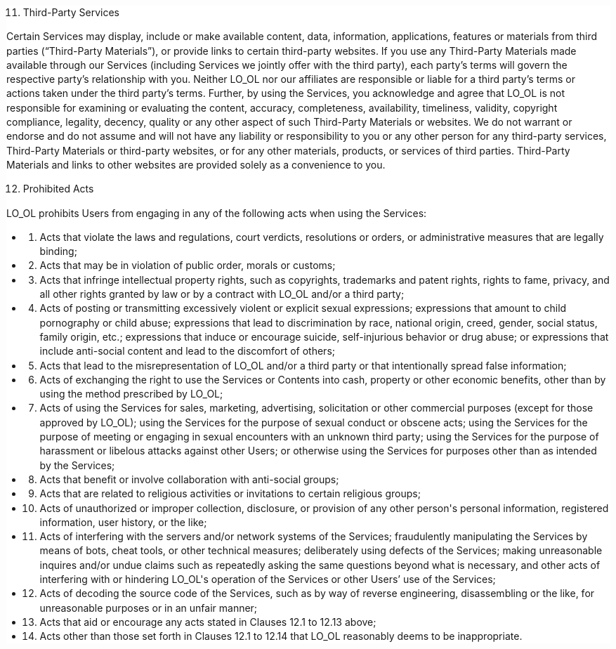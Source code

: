11. Third-Party Services

Certain Services may display, include or make available content, data, information, applications, features or materials from third parties (“Third-Party Materials”), or provide links to certain third-party websites. If you use any Third-Party Materials made available through our Services (including Services we jointly offer with the third party), each party’s terms will govern the respective party’s relationship with you. Neither LO_OL nor our affiliates are responsible or liable for a third party’s terms or actions taken under the third party’s terms. Further, by using the Services, you acknowledge and agree that LO_OL is not responsible for examining or evaluating the content, accuracy, completeness, availability, timeliness, validity, copyright compliance, legality, decency, quality or any other aspect of such Third-Party Materials or websites. We do not warrant or endorse and do not assume and will not have any liability or responsibility to you or any other person for any third-party services, Third-Party Materials or third-party websites, or for any other materials, products, or services of third parties. Third-Party Materials and links to other websites are provided solely as a convenience to you.

12. Prohibited Acts

LO_OL prohibits Users from engaging in any of the following acts when using the Services:

- 1. Acts that violate the laws and regulations, court verdicts, resolutions or orders, or administrative measures that are legally binding;
- 2. Acts that may be in violation of public order, morals or customs;
- 3. Acts that infringe intellectual property rights, such as copyrights, trademarks and patent rights, rights to fame, privacy, and all other rights granted by law or by a contract with LO_OL and/or a third party;
- 4. Acts of posting or transmitting excessively violent or explicit sexual expressions; expressions that amount to child pornography or child abuse; expressions that lead to discrimination by race, national origin, creed, gender, social status, family origin, etc.; expressions that induce or encourage suicide, self-injurious behavior or drug abuse; or expressions that include anti-social content and lead to the discomfort of others;
- 5. Acts that lead to the misrepresentation of LO_OL and/or a third party or that intentionally spread false information;
- 6. Acts of exchanging the right to use the Services or Contents into cash, property or other economic benefits, other than by using the method prescribed by LO_OL;
- 7. Acts of using the Services for sales, marketing, advertising, solicitation or other commercial purposes (except for those approved by LO_OL); using the Services for the purpose of sexual conduct or obscene acts; using the Services for the purpose of meeting or engaging in sexual encounters with an unknown third party; using the Services for the purpose of harassment or libelous attacks against other Users; or otherwise using the Services for purposes other than as intended by the Services;
- 8. Acts that benefit or involve collaboration with anti-social groups;
- 9. Acts that are related to religious activities or invitations to certain religious groups;
- 10. Acts of unauthorized or improper collection, disclosure, or provision of any other person's personal information, registered information, user history, or the like;
- 11. Acts of interfering with the servers and/or network systems of the Services; fraudulently manipulating the Services by means of bots, cheat tools, or other technical measures; deliberately using defects of the Services; making unreasonable inquires and/or undue claims such as repeatedly asking the same questions beyond what is necessary, and other acts of interfering with or hindering LO_OL's operation of the Services or other Users’ use of the Services;
- 12. Acts of decoding the source code of the Services, such as by way of reverse engineering, disassembling or the like, for unreasonable purposes or in an unfair manner;
- 13. Acts that aid or encourage any acts stated in Clauses 12.1 to 12.13 above;
- 14. Acts other than those set forth in Clauses 12.1 to 12.14 that LO_OL reasonably deems to be inappropriate.
